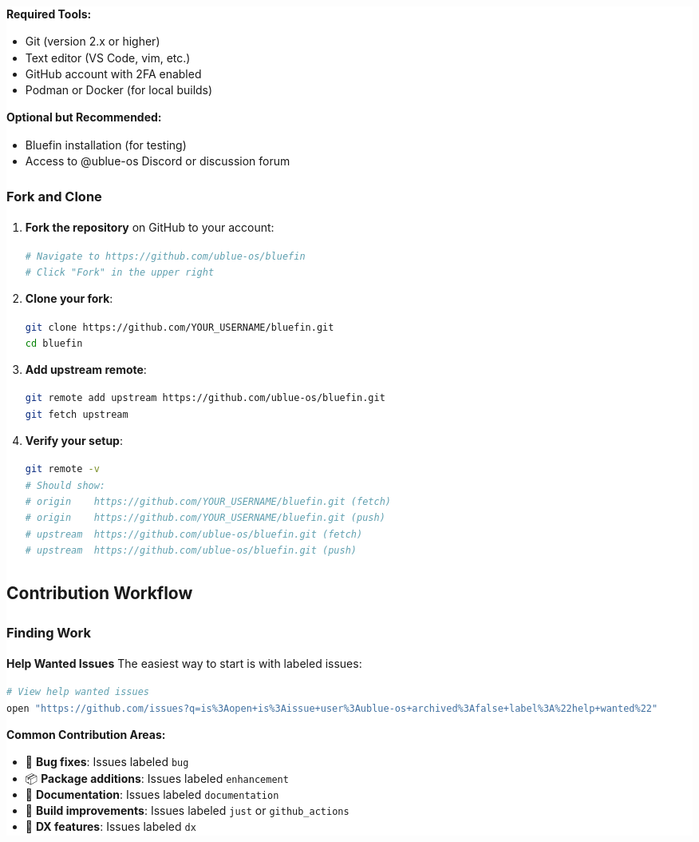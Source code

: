 **Required Tools:**
- Git (version 2.x or higher)
- Text editor (VS Code, vim, etc.)
- GitHub account with 2FA enabled
- Podman or Docker (for local builds)

**Optional but Recommended:**
- Bluefin installation (for testing)
- Access to @ublue-os Discord or discussion forum

### Fork and Clone

1. **Fork the repository** on GitHub to your account:
   ```bash
   # Navigate to https://github.com/ublue-os/bluefin
   # Click "Fork" in the upper right
   ```

2. **Clone your fork**:
   ```bash
   git clone https://github.com/YOUR_USERNAME/bluefin.git
   cd bluefin
   ```

3. **Add upstream remote**:
   ```bash
   git remote add upstream https://github.com/ublue-os/bluefin.git
   git fetch upstream
   ```

4. **Verify your setup**:
   ```bash
   git remote -v
   # Should show:
   # origin    https://github.com/YOUR_USERNAME/bluefin.git (fetch)
   # origin    https://github.com/YOUR_USERNAME/bluefin.git (push)
   # upstream  https://github.com/ublue-os/bluefin.git (fetch)
   # upstream  https://github.com/ublue-os/bluefin.git (push)
   ```

## Contribution Workflow

### Finding Work

**Help Wanted Issues**
The easiest way to start is with labeled issues:
```bash
# View help wanted issues
open "https://github.com/issues?q=is%3Aopen+is%3Aissue+user%3Aublue-os+archived%3Afalse+label%3A%22help+wanted%22"
```

**Common Contribution Areas:**
- 🐛 **Bug fixes**: Issues labeled `bug`
- 📦 **Package additions**: Issues labeled `enhancement`
- 📝 **Documentation**: Issues labeled `documentation`
- 🔧 **Build improvements**: Issues labeled `just` or `github_actions`
- 🎨 **DX features**: Issues labeled `dx`
